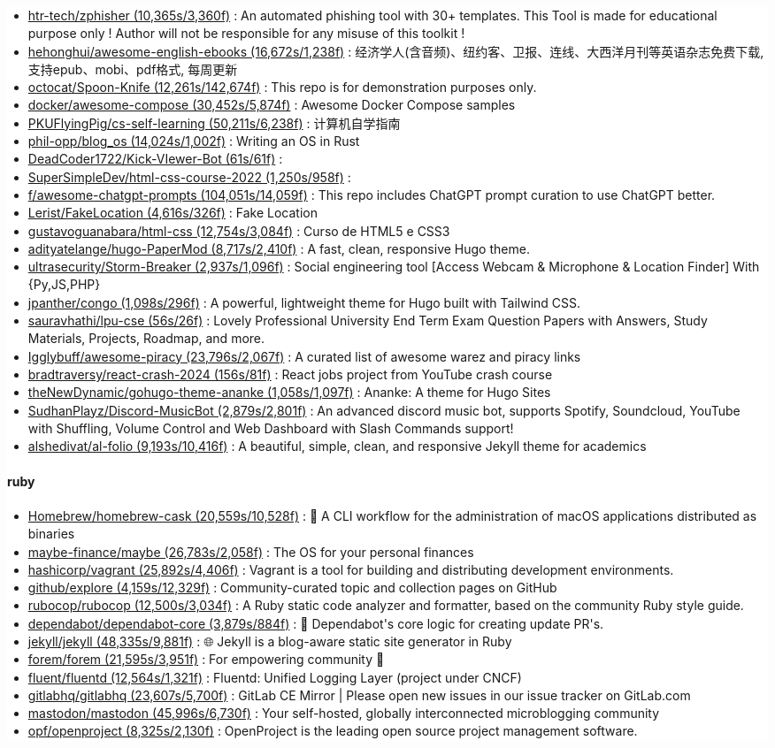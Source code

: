 * [htr-tech/zphisher (10,365s/3,360f)](https://github.com/htr-tech/zphisher) : An automated phishing tool with 30+ templates. This Tool is made for educational purpose only ! Author will not be responsible for any misuse of this toolkit !
* [hehonghui/awesome-english-ebooks (16,672s/1,238f)](https://github.com/hehonghui/awesome-english-ebooks) : 经济学人(含音频)、纽约客、卫报、连线、大西洋月刊等英语杂志免费下载,支持epub、mobi、pdf格式, 每周更新
* [octocat/Spoon-Knife (12,261s/142,674f)](https://github.com/octocat/Spoon-Knife) : This repo is for demonstration purposes only.
* [docker/awesome-compose (30,452s/5,874f)](https://github.com/docker/awesome-compose) : Awesome Docker Compose samples
* [PKUFlyingPig/cs-self-learning (50,211s/6,238f)](https://github.com/PKUFlyingPig/cs-self-learning) : 计算机自学指南
* [phil-opp/blog_os (14,024s/1,002f)](https://github.com/phil-opp/blog_os) : Writing an OS in Rust
* [DeadCoder1722/Kick-VIewer-Bot (61s/61f)](https://github.com/DeadCoder1722/Kick-VIewer-Bot) : 
* [SuperSimpleDev/html-css-course-2022 (1,250s/958f)](https://github.com/SuperSimpleDev/html-css-course-2022) : 
* [f/awesome-chatgpt-prompts (104,051s/14,059f)](https://github.com/f/awesome-chatgpt-prompts) : This repo includes ChatGPT prompt curation to use ChatGPT better.
* [Lerist/FakeLocation (4,616s/326f)](https://github.com/Lerist/FakeLocation) : Fake Location
* [gustavoguanabara/html-css (12,754s/3,084f)](https://github.com/gustavoguanabara/html-css) : Curso de HTML5 e CSS3
* [adityatelange/hugo-PaperMod (8,717s/2,410f)](https://github.com/adityatelange/hugo-PaperMod) : A fast, clean, responsive Hugo theme.
* [ultrasecurity/Storm-Breaker (2,937s/1,096f)](https://github.com/ultrasecurity/Storm-Breaker) : Social engineering tool [Access Webcam & Microphone & Location Finder] With {Py,JS,PHP}
* [jpanther/congo (1,098s/296f)](https://github.com/jpanther/congo) : A powerful, lightweight theme for Hugo built with Tailwind CSS.
* [sauravhathi/lpu-cse (56s/26f)](https://github.com/sauravhathi/lpu-cse) : Lovely Professional University End Term Exam Question Papers with Answers, Study Materials, Projects, Roadmap, and more.
* [Igglybuff/awesome-piracy (23,796s/2,067f)](https://github.com/Igglybuff/awesome-piracy) : A curated list of awesome warez and piracy links
* [bradtraversy/react-crash-2024 (156s/81f)](https://github.com/bradtraversy/react-crash-2024) : React jobs project from YouTube crash course
* [theNewDynamic/gohugo-theme-ananke (1,058s/1,097f)](https://github.com/theNewDynamic/gohugo-theme-ananke) : Ananke: A theme for Hugo Sites
* [SudhanPlayz/Discord-MusicBot (2,879s/2,801f)](https://github.com/SudhanPlayz/Discord-MusicBot) : An advanced discord music bot, supports Spotify, Soundcloud, YouTube with Shuffling, Volume Control and Web Dashboard with Slash Commands support!
* [alshedivat/al-folio (9,193s/10,416f)](https://github.com/alshedivat/al-folio) : A beautiful, simple, clean, and responsive Jekyll theme for academics

#### ruby
* [Homebrew/homebrew-cask (20,559s/10,528f)](https://github.com/Homebrew/homebrew-cask) : 🍻 A CLI workflow for the administration of macOS applications distributed as binaries
* [maybe-finance/maybe (26,783s/2,058f)](https://github.com/maybe-finance/maybe) : The OS for your personal finances
* [hashicorp/vagrant (25,892s/4,406f)](https://github.com/hashicorp/vagrant) : Vagrant is a tool for building and distributing development environments.
* [github/explore (4,159s/12,329f)](https://github.com/github/explore) : Community-curated topic and collection pages on GitHub
* [rubocop/rubocop (12,500s/3,034f)](https://github.com/rubocop/rubocop) : A Ruby static code analyzer and formatter, based on the community Ruby style guide.
* [dependabot/dependabot-core (3,879s/884f)](https://github.com/dependabot/dependabot-core) : 🤖 Dependabot's core logic for creating update PR's.
* [jekyll/jekyll (48,335s/9,881f)](https://github.com/jekyll/jekyll) : 🌐 Jekyll is a blog-aware static site generator in Ruby
* [forem/forem (21,595s/3,951f)](https://github.com/forem/forem) : For empowering community 🌱
* [fluent/fluentd (12,564s/1,321f)](https://github.com/fluent/fluentd) : Fluentd: Unified Logging Layer (project under CNCF)
* [gitlabhq/gitlabhq (23,607s/5,700f)](https://github.com/gitlabhq/gitlabhq) : GitLab CE Mirror | Please open new issues in our issue tracker on GitLab.com
* [mastodon/mastodon (45,996s/6,730f)](https://github.com/mastodon/mastodon) : Your self-hosted, globally interconnected microblogging community
* [opf/openproject (8,325s/2,130f)](https://github.com/opf/openproject) : OpenProject is the leading open source project management software.